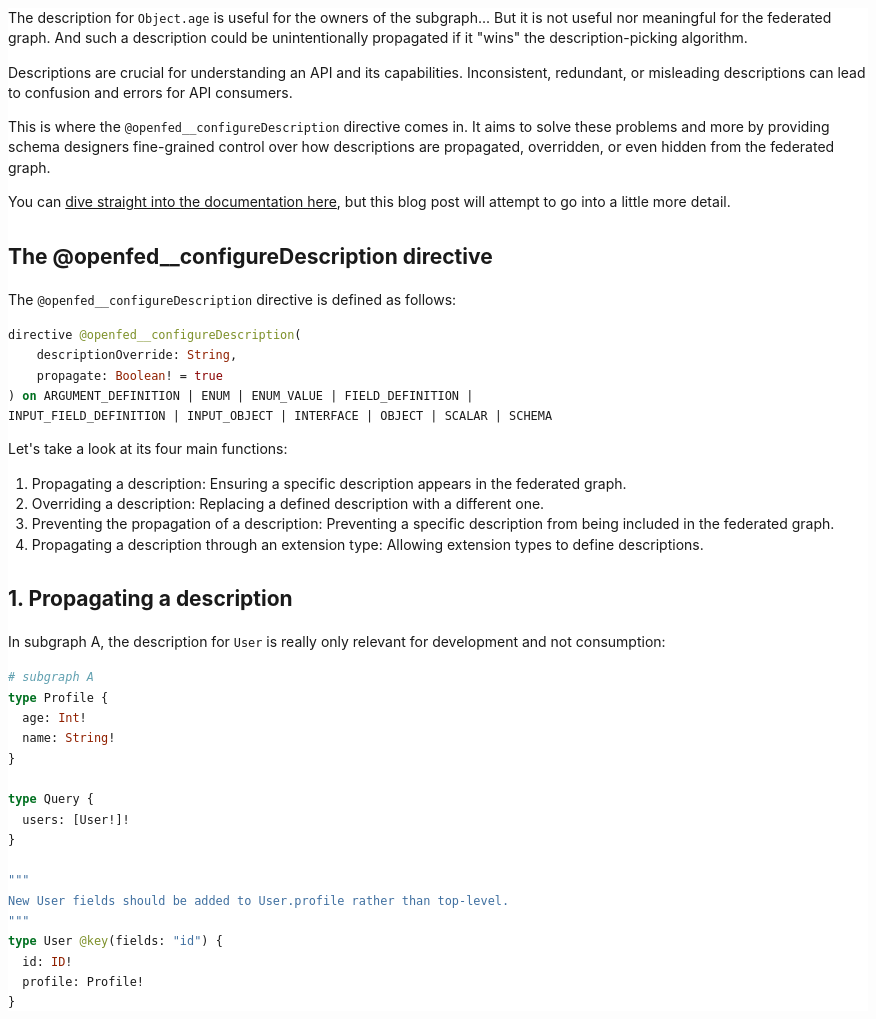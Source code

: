The description for `Object.age` is useful for the owners of the subgraph... 
But it is not useful nor meaningful for the federated graph. 
And such a description could be unintentionally propagated if it "wins" the description-picking algorithm.

Descriptions are crucial for understanding an API and its capabilities.
Inconsistent, redundant, or misleading descriptions can lead to confusion and errors for API consumers.

This is where the `@openfed__configureDescription` directive comes in.
It aims to solve these problems and more by providing schema designers fine-grained control over how descriptions are
propagated, overridden, or even hidden from the federated graph.

You can
[dive straight into the documentation here](https://cosmo-docs.wundergraph.com/federation/directives/openfed__configuredescription),
but this blog post will attempt to go into a little more detail.

## The @openfed__configureDescription directive

The `@openfed__configureDescription` directive is defined as follows:

```graphql
directive @openfed__configureDescription(
    descriptionOverride: String,
    propagate: Boolean! = true
) on ARGUMENT_DEFINITION | ENUM | ENUM_VALUE | FIELD_DEFINITION |
INPUT_FIELD_DEFINITION | INPUT_OBJECT | INTERFACE | OBJECT | SCALAR | SCHEMA
```

Let's take a look at its four main functions:

1. Propagating a description: Ensuring a specific description appears in the federated graph.
2. Overriding a description: Replacing a defined description with a different one.
3. Preventing the propagation of a description: Preventing a specific description from being included in the federated graph.
4. Propagating a description through an extension type: Allowing extension types to define descriptions.


## 1. Propagating a description
In subgraph A, the description for `User` is really only relevant for development and not consumption:
```graphql
# subgraph A
type Profile {
  age: Int!
  name: String!
}

type Query {
  users: [User!]!
}

"""
New User fields should be added to User.profile rather than top-level.
"""
type User @key(fields: "id") {
  id: ID!
  profile: Profile!
}
```
